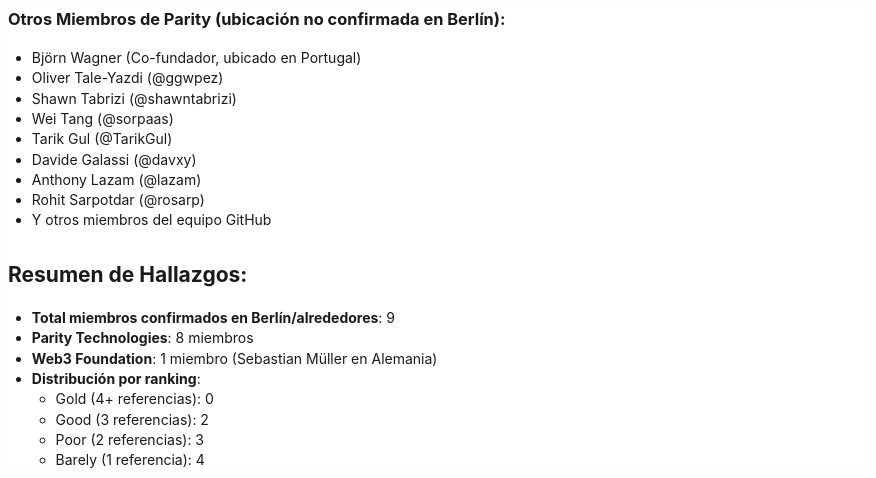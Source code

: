 ### Otros Miembros de Parity (ubicación no confirmada en Berlín):
- Björn Wagner (Co-fundador, ubicado en Portugal)
- Oliver Tale-Yazdi (@ggwpez)
- Shawn Tabrizi (@shawntabrizi)
- Wei Tang (@sorpaas)
- Tarik Gul (@TarikGul)
- Davide Galassi (@davxy)
- Anthony Lazam (@lazam)
- Rohit Sarpotdar (@rosarp)
- Y otros miembros del equipo GitHub

## Resumen de Hallazgos:
- **Total miembros confirmados en Berlín/alrededores**: 9
- **Parity Technologies**: 8 miembros
- **Web3 Foundation**: 1 miembro (Sebastian Müller en Alemania)
- **Distribución por ranking**:
  - Gold (4+ referencias): 0
  - Good (3 referencias): 2
  - Poor (2 referencias): 3
  - Barely (1 referencia): 4


